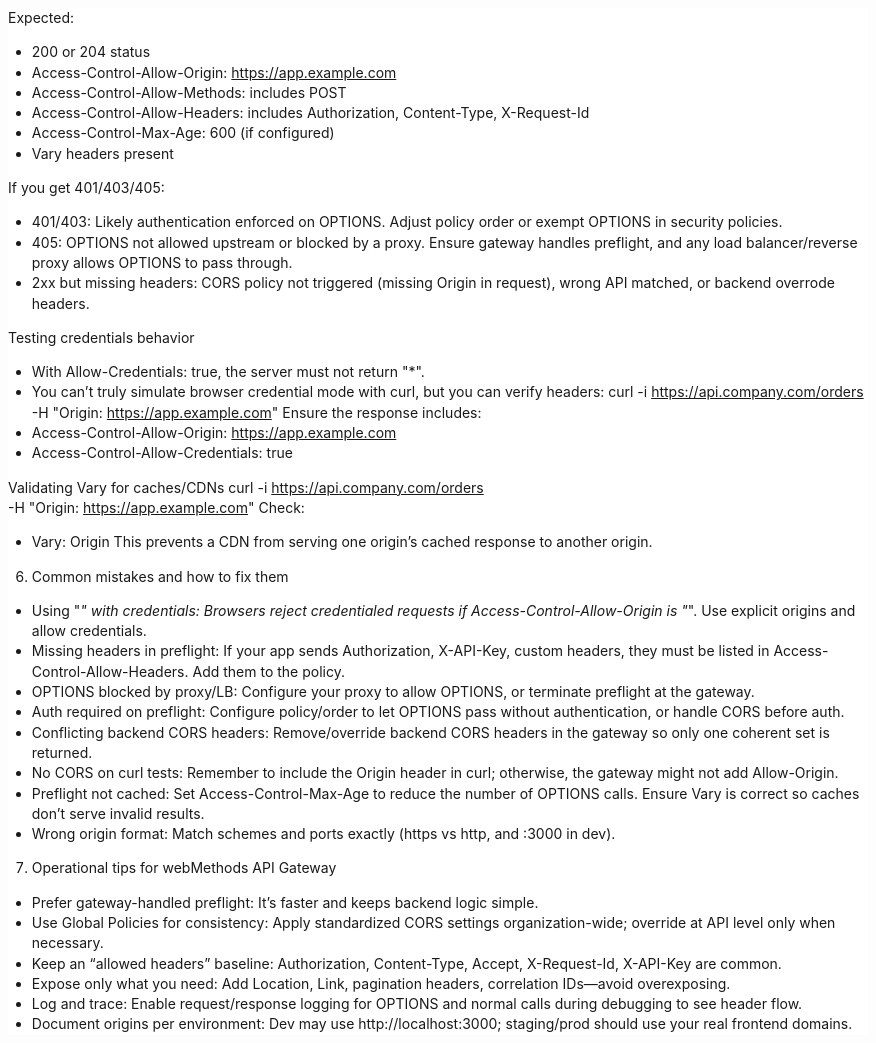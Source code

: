 Expected:
- 200 or 204 status
- Access-Control-Allow-Origin: https://app.example.com
- Access-Control-Allow-Methods: includes POST
- Access-Control-Allow-Headers: includes Authorization, Content-Type, X-Request-Id
- Access-Control-Max-Age: 600 (if configured)
- Vary headers present

If you get 401/403/405:
- 401/403: Likely authentication enforced on OPTIONS. Adjust policy order or exempt OPTIONS in security policies.
- 405: OPTIONS not allowed upstream or blocked by a proxy. Ensure gateway handles preflight, and any load balancer/reverse proxy allows OPTIONS to pass through.
- 2xx but missing headers: CORS policy not triggered (missing Origin in request), wrong API matched, or backend overrode headers.

Testing credentials behavior
- With Allow-Credentials: true, the server must not return "*".
- You can’t truly simulate browser credential mode with curl, but you can verify headers:
curl -i https://api.company.com/orders \
  -H "Origin: https://app.example.com"
Ensure the response includes:
- Access-Control-Allow-Origin: https://app.example.com
- Access-Control-Allow-Credentials: true

Validating Vary for caches/CDNs
curl -i https://api.company.com/orders \
  -H "Origin: https://app.example.com"
Check:
- Vary: Origin
This prevents a CDN from serving one origin’s cached response to another origin.

6) Common mistakes and how to fix them
- Using "*" with credentials: Browsers reject credentialed requests if Access-Control-Allow-Origin is "*". Use explicit origins and allow credentials.
- Missing headers in preflight: If your app sends Authorization, X-API-Key, custom headers, they must be listed in Access-Control-Allow-Headers. Add them to the policy.
- OPTIONS blocked by proxy/LB: Configure your proxy to allow OPTIONS, or terminate preflight at the gateway.
- Auth required on preflight: Configure policy/order to let OPTIONS pass without authentication, or handle CORS before auth.
- Conflicting backend CORS headers: Remove/override backend CORS headers in the gateway so only one coherent set is returned.
- No CORS on curl tests: Remember to include the Origin header in curl; otherwise, the gateway might not add Allow-Origin.
- Preflight not cached: Set Access-Control-Max-Age to reduce the number of OPTIONS calls. Ensure Vary is correct so caches don’t serve invalid results.
- Wrong origin format: Match schemes and ports exactly (https vs http, and :3000 in dev).

7) Operational tips for webMethods API Gateway
- Prefer gateway-handled preflight: It’s faster and keeps backend logic simple.
- Use Global Policies for consistency: Apply standardized CORS settings organization-wide; override at API level only when necessary.
- Keep an “allowed headers” baseline: Authorization, Content-Type, Accept, X-Request-Id, X-API-Key are common.
- Expose only what you need: Add Location, Link, pagination headers, correlation IDs—avoid overexposing.
- Log and trace: Enable request/response logging for OPTIONS and normal calls during debugging to see header flow.
- Document origins per environment: Dev may use http://localhost:3000; staging/prod should use your real frontend domains.
